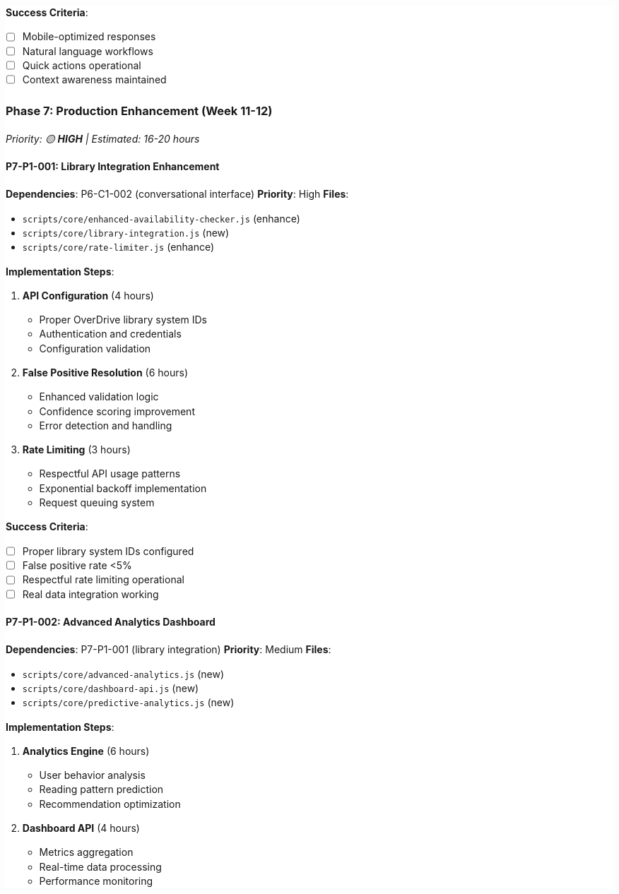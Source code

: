 **Success Criteria**:
- [ ] Mobile-optimized responses
- [ ] Natural language workflows
- [ ] Quick actions operational
- [ ] Context awareness maintained

### **Phase 7: Production Enhancement** (Week 11-12)
*Priority: 🟡 **HIGH** | Estimated: 16-20 hours*

#### **P7-P1-001: Library Integration Enhancement**
**Dependencies**: P6-C1-002 (conversational interface)
**Priority**: High
**Files**:
- `scripts/core/enhanced-availability-checker.js` (enhance)
- `scripts/core/library-integration.js` (new)
- `scripts/core/rate-limiter.js` (enhance)

**Implementation Steps**:
1. **API Configuration** (4 hours)
   - Proper OverDrive library system IDs
   - Authentication and credentials
   - Configuration validation

2. **False Positive Resolution** (6 hours)
   - Enhanced validation logic
   - Confidence scoring improvement
   - Error detection and handling

3. **Rate Limiting** (3 hours)
   - Respectful API usage patterns
   - Exponential backoff implementation
   - Request queuing system

**Success Criteria**:
- [ ] Proper library system IDs configured
- [ ] False positive rate <5%
- [ ] Respectful rate limiting operational
- [ ] Real data integration working

#### **P7-P1-002: Advanced Analytics Dashboard**
**Dependencies**: P7-P1-001 (library integration)
**Priority**: Medium
**Files**:
- `scripts/core/advanced-analytics.js` (new)
- `scripts/core/dashboard-api.js` (new)
- `scripts/core/predictive-analytics.js` (new)

**Implementation Steps**:
1. **Analytics Engine** (6 hours)
   - User behavior analysis
   - Reading pattern prediction
   - Recommendation optimization

2. **Dashboard API** (4 hours)
   - Metrics aggregation
   - Real-time data processing
   - Performance monitoring
